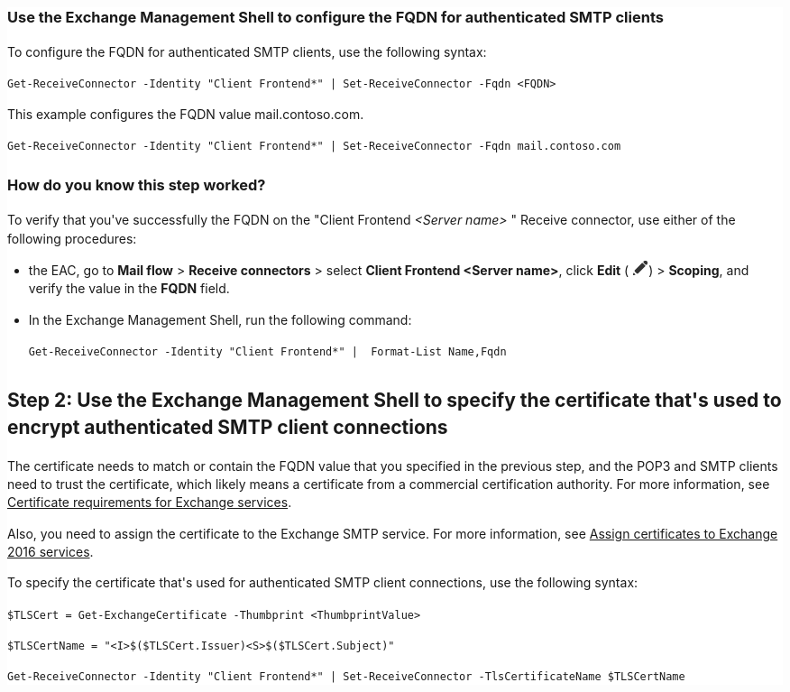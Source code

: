 ### Use the Exchange Management Shell to configure the FQDN for authenticated SMTP clients

To configure the FQDN for authenticated SMTP clients, use the following syntax:
  
```
Get-ReceiveConnector -Identity "Client Frontend*" | Set-ReceiveConnector -Fqdn <FQDN>
```

This example configures the FQDN value mail.contoso.com.
  
```
Get-ReceiveConnector -Identity "Client Frontend*" | Set-ReceiveConnector -Fqdn mail.contoso.com
```

### How do you know this step worked?

To verify that you've successfully the FQDN on the "Client Frontend  *\<Server name\>*  " Receive connector, use either of the following procedures: 
  
- the EAC, go to **Mail flow** \> **Receive connectors** \> select **Client Frontend \<Server name\>**, click **Edit** ( ![Edit icon](../../media/ITPro_EAC_EditIcon.png)) \> **Scoping**, and verify the value in the **FQDN** field. 
    
- In the Exchange Management Shell, run the following command:
    
  ```
  Get-ReceiveConnector -Identity "Client Frontend*" |  Format-List Name,Fqdn
  ```

## Step 2: Use the Exchange Management Shell to specify the certificate that's used to encrypt authenticated SMTP client connections

The certificate needs to match or contain the FQDN value that you specified in the previous step, and the POP3 and SMTP clients need to trust the certificate, which likely means a certificate from a commercial certification authority. For more information, see [Certificate requirements for Exchange services](../../architecture/client-access/certificates.md#CertRequirements).
  
Also, you need to assign the certificate to the Exchange SMTP service. For more information, see [Assign certificates to Exchange 2016 services](../../architecture/client-access/assign-certificates-to-services.md).
  
To specify the certificate that's used for authenticated SMTP client connections, use the following syntax:
  
```
$TLSCert = Get-ExchangeCertificate -Thumbprint <ThumbprintValue>
```

```
$TLSCertName = "<I>$($TLSCert.Issuer)<S>$($TLSCert.Subject)"
```

```
Get-ReceiveConnector -Identity "Client Frontend*" | Set-ReceiveConnector -TlsCertificateName $TLSCertName
```
